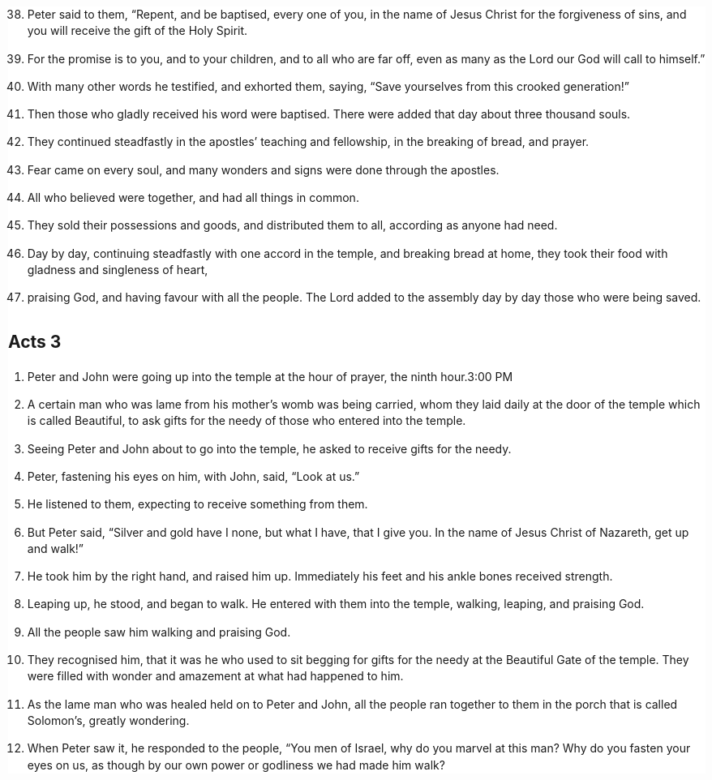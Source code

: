 38.   Peter said to them, “Repent, and be baptised, every one of you, in the name of Jesus Christ for the forgiveness of sins, and you will receive the gift of the Holy Spirit.

39. For the promise is to you, and to your children, and to all who are far off, even as many as the Lord our God will call to himself.”

40. With many other words he testified, and exhorted them, saying, “Save yourselves from this crooked generation!”  

41.   Then those who gladly received his word were baptised. There were added that day about three thousand souls.

42. They continued steadfastly in the apostles’ teaching and fellowship, in the breaking of bread, and prayer.

43. Fear came on every soul, and many wonders and signs were done through the apostles.

44. All who believed were together, and had all things in common.

45. They sold their possessions and goods, and distributed them to all, according as anyone had need.

46. Day by day, continuing steadfastly with one accord in the temple, and breaking bread at home, they took their food with gladness and singleness of heart,

47. praising God, and having favour with all the people. The Lord added to the assembly day by day those who were being saved.   

## Acts 3

1. Peter and John were going up into the temple at the hour of prayer, the ninth hour.3:00 PM

2. A certain man who was lame from his mother’s womb was being carried, whom they laid daily at the door of the temple which is called Beautiful, to ask gifts for the needy of those who entered into the temple.

3. Seeing Peter and John about to go into the temple, he asked to receive gifts for the needy.

4. Peter, fastening his eyes on him, with John, said, “Look at us.”

5. He listened to them, expecting to receive something from them.

6. But Peter said, “Silver and gold have I none, but what I have, that I give you. In the name of Jesus Christ of Nazareth, get up and walk!”

7. He took him by the right hand, and raised him up. Immediately his feet and his ankle bones received strength.

8. Leaping up, he stood, and began to walk. He entered with them into the temple, walking, leaping, and praising God.

9. All the people saw him walking and praising God.

10. They recognised him, that it was he who used to sit begging for gifts for the needy at the Beautiful Gate of the temple. They were filled with wonder and amazement at what had happened to him.

11. As the lame man who was healed held on to Peter and John, all the people ran together to them in the porch that is called Solomon’s, greatly wondering.  

12.   When Peter saw it, he responded to the people, “You men of Israel, why do you marvel at this man? Why do you fasten your eyes on us, as though by our own power or godliness we had made him walk?
